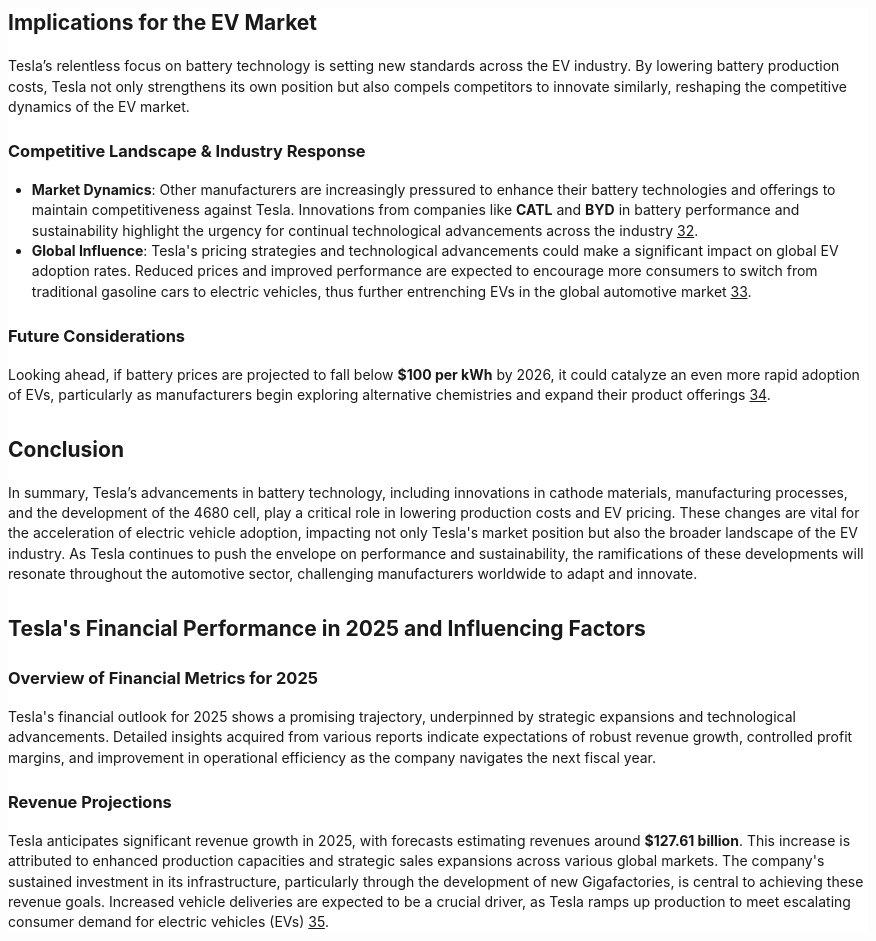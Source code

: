 ## Implications for the EV Market

Tesla’s relentless focus on battery technology is setting new standards across the EV industry. By lowering battery production costs, Tesla not only strengthens its own position but also compels competitors to innovate similarly, reshaping the competitive dynamics of the EV market.

### Competitive Landscape & Industry Response
- **Market Dynamics**: Other manufacturers are increasingly pressured to enhance their battery technologies and offerings to maintain competitiveness against Tesla. Innovations from companies like **CATL** and **BYD** in battery performance and sustainability highlight the urgency for continual technological advancements across the industry [32](https://synergyfiles.com/2025/02/new-battery-technology-2025/).
- **Global Influence**: Tesla's pricing strategies and technological advancements could make a significant impact on global EV adoption rates. Reduced prices and improved performance are expected to encourage more consumers to switch from traditional gasoline cars to electric vehicles, thus further entrenching EVs in the global automotive market [33](https://www.iea.org/reports/global-ev-outlook-2024).

### Future Considerations
Looking ahead, if battery prices are projected to fall below **$100 per kWh** by 2026, it could catalyze an even more rapid adoption of EVs, particularly as manufacturers begin exploring alternative chemistries and expand their product offerings [34](https://electrek.co/2024/12/10/ev-battery-prices-plummeting-great-news-for-buyers/).

## Conclusion

In summary, Tesla’s advancements in battery technology, including innovations in cathode materials, manufacturing processes, and the development of the 4680 cell, play a critical role in lowering production costs and EV pricing. These changes are vital for the acceleration of electric vehicle adoption, impacting not only Tesla's market position but also the broader landscape of the EV industry. As Tesla continues to push the envelope on performance and sustainability, the ramifications of these developments will resonate throughout the automotive sector, challenging manufacturers worldwide to adapt and innovate.

## Tesla's Financial Performance in 2025 and Influencing Factors

### Overview of Financial Metrics for 2025

Tesla's financial outlook for 2025 shows a promising trajectory, underpinned by strategic expansions and technological advancements. Detailed insights acquired from various reports indicate expectations of robust revenue growth, controlled profit margins, and improvement in operational efficiency as the company navigates the next fiscal year.

### Revenue Projections

Tesla anticipates significant revenue growth in 2025, with forecasts estimating revenues around **$127.61 billion**. This increase is attributed to enhanced production capacities and strategic sales expansions across various global markets. The company's sustained investment in its infrastructure, particularly through the development of new Gigafactories, is central to achieving these revenue goals. Increased vehicle deliveries are expected to be a crucial driver, as Tesla ramps up production to meet escalating consumer demand for electric vehicles (EVs) [35](https://ir.tesla.com/_flysystem/s3/sec/000162828025002993/tsla-20250129-gen.pdf).
